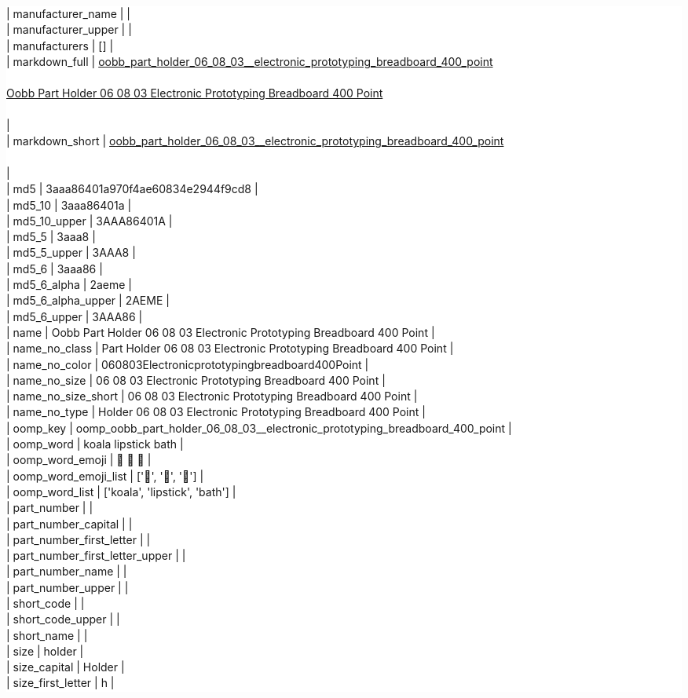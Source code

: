 | manufacturer_name |  |  
| manufacturer_upper |  |  
| manufacturers | [] |  
| markdown_full | [oobb_part_holder_06_08_03__electronic_prototyping_breadboard_400_point](https://github.com/oomlout/oomlout_oomp_current_version_messy/tree/main/parts/oobb_part_holder_06_08_03__electronic_prototyping_breadboard_400_point)<br>[](https://github.com/oomlout/oomlout_oomp_current_version_messy/tree/main/parts/oobb_part_holder_06_08_03__electronic_prototyping_breadboard_400_point)<br>[Oobb Part Holder 06 08 03  Electronic Prototyping Breadboard 400 Point](https://github.com/oomlout/oomlout_oomp_current_version_messy/tree/main/parts/oobb_part_holder_06_08_03__electronic_prototyping_breadboard_400_point)<br><br> |  
| markdown_short | [oobb_part_holder_06_08_03__electronic_prototyping_breadboard_400_point](https://github.com/oomlout/oomlout_oomp_current_version_messy/tree/main/parts/oobb_part_holder_06_08_03__electronic_prototyping_breadboard_400_point)<br><br> |  
| md5 | 3aaa86401a970f4ae60834e2944f9cd8 |  
| md5_10 | 3aaa86401a |  
| md5_10_upper | 3AAA86401A |  
| md5_5 | 3aaa8 |  
| md5_5_upper | 3AAA8 |  
| md5_6 | 3aaa86 |  
| md5_6_alpha | 2aeme |  
| md5_6_alpha_upper | 2AEME |  
| md5_6_upper | 3AAA86 |  
| name | Oobb Part Holder 06 08 03  Electronic Prototyping Breadboard 400 Point |  
| name_no_class | Part Holder 06 08 03  Electronic Prototyping Breadboard 400 Point |  
| name_no_color | 060803Electronicprototypingbreadboard400Point |  
| name_no_size | 06 08 03  Electronic Prototyping Breadboard 400 Point |  
| name_no_size_short | 06 08 03  Electronic Prototyping Breadboard 400 Point |  
| name_no_type | Holder 06 08 03  Electronic Prototyping Breadboard 400 Point |  
| oomp_key | oomp_oobb_part_holder_06_08_03__electronic_prototyping_breadboard_400_point |  
| oomp_word | koala lipstick bath |  
| oomp_word_emoji | :koala: :lipstick: :bath: |  
| oomp_word_emoji_list | [':koala:', ':lipstick:', ':bath:'] |  
| oomp_word_list | ['koala', 'lipstick', 'bath'] |  
| part_number |  |  
| part_number_capital |  |  
| part_number_first_letter |  |  
| part_number_first_letter_upper |  |  
| part_number_name |  |  
| part_number_upper |  |  
| short_code |  |  
| short_code_upper |  |  
| short_name |  |  
| size | holder |  
| size_capital | Holder |  
| size_first_letter | h |  